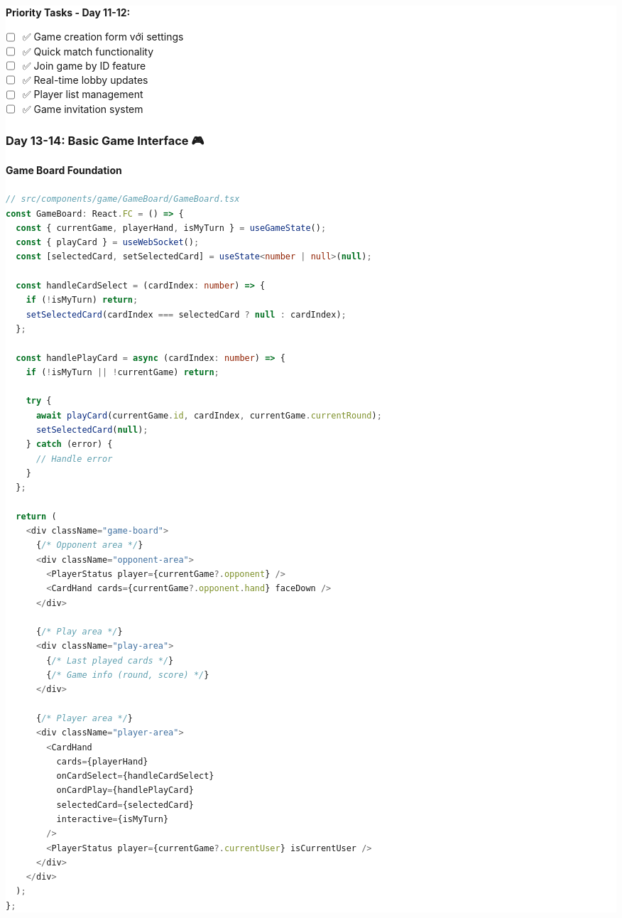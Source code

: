 **Priority Tasks - Day 11-12:**
- [ ] ✅ Game creation form với settings
- [ ] ✅ Quick match functionality
- [ ] ✅ Join game by ID feature
- [ ] ✅ Real-time lobby updates
- [ ] ✅ Player list management
- [ ] ✅ Game invitation system

### **Day 13-14: Basic Game Interface** 🎮

#### **Game Board Foundation**
```typescript
// src/components/game/GameBoard/GameBoard.tsx
const GameBoard: React.FC = () => {
  const { currentGame, playerHand, isMyTurn } = useGameState();
  const { playCard } = useWebSocket();
  const [selectedCard, setSelectedCard] = useState<number | null>(null);

  const handleCardSelect = (cardIndex: number) => {
    if (!isMyTurn) return;
    setSelectedCard(cardIndex === selectedCard ? null : cardIndex);
  };

  const handlePlayCard = async (cardIndex: number) => {
    if (!isMyTurn || !currentGame) return;

    try {
      await playCard(currentGame.id, cardIndex, currentGame.currentRound);
      setSelectedCard(null);
    } catch (error) {
      // Handle error
    }
  };

  return (
    <div className="game-board">
      {/* Opponent area */}
      <div className="opponent-area">
        <PlayerStatus player={currentGame?.opponent} />
        <CardHand cards={currentGame?.opponent.hand} faceDown />
      </div>

      {/* Play area */}
      <div className="play-area">
        {/* Last played cards */}
        {/* Game info (round, score) */}
      </div>

      {/* Player area */}
      <div className="player-area">
        <CardHand 
          cards={playerHand}
          onCardSelect={handleCardSelect}
          onCardPlay={handlePlayCard}
          selectedCard={selectedCard}
          interactive={isMyTurn}
        />
        <PlayerStatus player={currentGame?.currentUser} isCurrentUser />
      </div>
    </div>
  );
};
```
